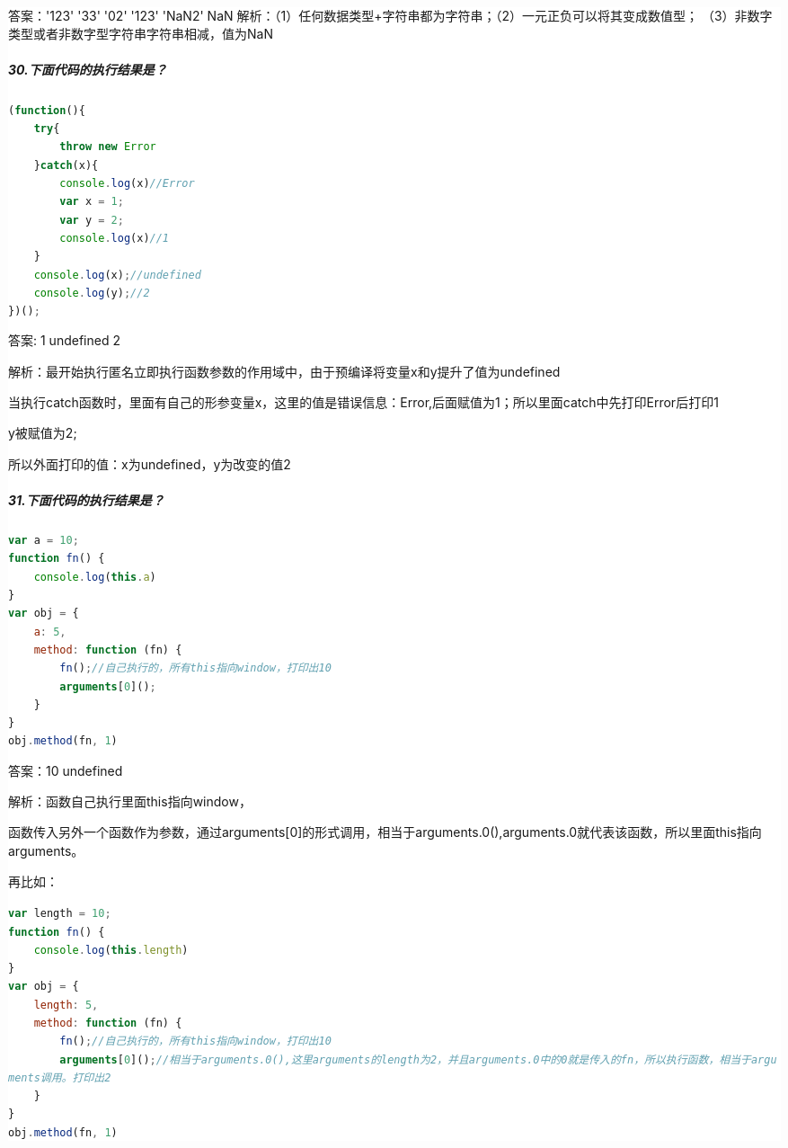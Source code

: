 答案：'123'  '33'  '02'  '123'  'NaN2'   NaN
解析：（1）任何数据类型+字符串都为字符串；（2）一元正负可以将其变成数值型；
（3）非数字类型或者非数字型字符串字符串相减，值为NaN

##### 30.下面代码的执行结果是？

```javascript
(function(){
    try{
        throw new Error
    }catch(x){
        console.log(x)//Error
        var x = 1;
        var y = 2;
        console.log(x)//1
    }
    console.log(x);//undefined
    console.log(y);//2
})();
```

答案: 1 undefined 2

解析：最开始执行匿名立即执行函数参数的作用域中，由于预编译将变量x和y提升了值为undefined

当执行catch函数时，里面有自己的形参变量x，这里的值是错误信息：Error,后面赋值为1；所以里面catch中先打印Error后打印1

y被赋值为2;

所以外面打印的值：x为undefined，y为改变的值2

##### 31.下面代码的执行结果是？

```javascript
var a = 10;
function fn() {
    console.log(this.a)
}
var obj = {
    a: 5,
    method: function (fn) {
        fn();//自己执行的，所有this指向window，打印出10
        arguments[0]();
    }
}
obj.method(fn, 1)
```

答案：10 undefined

解析：函数自己执行里面this指向window，

函数传入另外一个函数作为参数，通过arguments[0]的形式调用，相当于arguments.0(),arguments.0就代表该函数，所以里面this指向arguments。

再比如：

```javascript
var length = 10;
function fn() {
    console.log(this.length)
}
var obj = {
    length: 5,
    method: function (fn) {
        fn();//自己执行的，所有this指向window，打印出10
        arguments[0]();//相当于arguments.0(),这里arguments的length为2，并且arguments.0中的0就是传入的fn，所以执行函数，相当于arguments调用。打印出2
    }
}
obj.method(fn, 1)
```